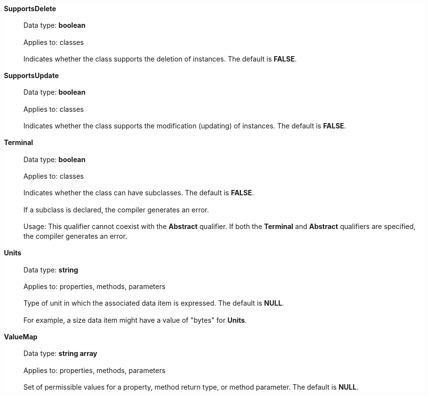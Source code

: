 <span id="SupportsDelete"></span><span id="supportsdelete"></span><span id="SUPPORTSDELETE"></span>**SupportsDelete**
</dt> <dd>

Data type: **boolean**

Applies to: classes

Indicates whether the class supports the deletion of instances. The default is **FALSE**.

</dd> <dt>

<span id="SupportsUpdate"></span><span id="supportsupdate"></span><span id="SUPPORTSUPDATE"></span>**SupportsUpdate**
</dt> <dd>

Data type: **boolean**

Applies to: classes

Indicates whether the class supports the modification (updating) of instances. The default is **FALSE**.

</dd> <dt>

<span id="Terminal"></span><span id="terminal"></span><span id="TERMINAL"></span>**Terminal**
</dt> <dd>

Data type: **boolean**

Applies to: classes

Indicates whether the class can have subclasses. The default is **FALSE**.

If a subclass is declared, the compiler generates an error.

Usage: This qualifier cannot coexist with the **Abstract** qualifier. If both the **Terminal** and **Abstract** qualifiers are specified, the compiler generates an error.

</dd> <dt>

<span id="Units"></span><span id="units"></span><span id="UNITS"></span>**Units**
</dt> <dd>

Data type: **string**

Applies to: properties, methods, parameters

Type of unit in which the associated data item is expressed. The default is **NULL**.

For example, a size data item might have a value of "bytes" for **Units**.

</dd> <dt>

<span id="ValueMap"></span><span id="valuemap"></span><span id="VALUEMAP"></span>**ValueMap**
</dt> <dd>

Data type: **string array**

Applies to: properties, methods, parameters

Set of permissible values for a property, method return type, or method parameter. The default is **NULL**.

